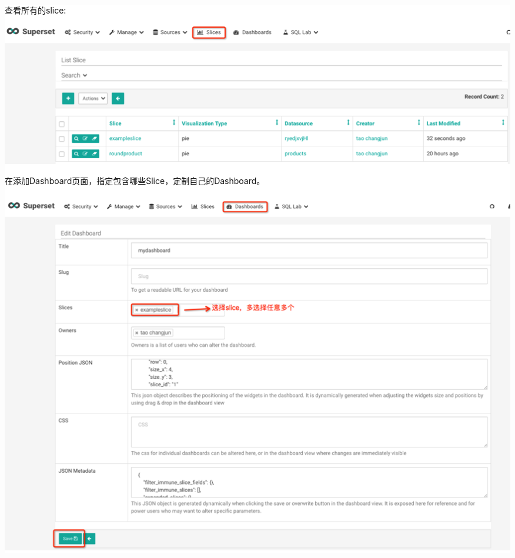 查看所有的slice:

![image](/images/superset_9.png)

在添加Dashboard页面，指定包含哪些Slice，定制自己的Dashboard。

![image](/images/superset_10.png)
